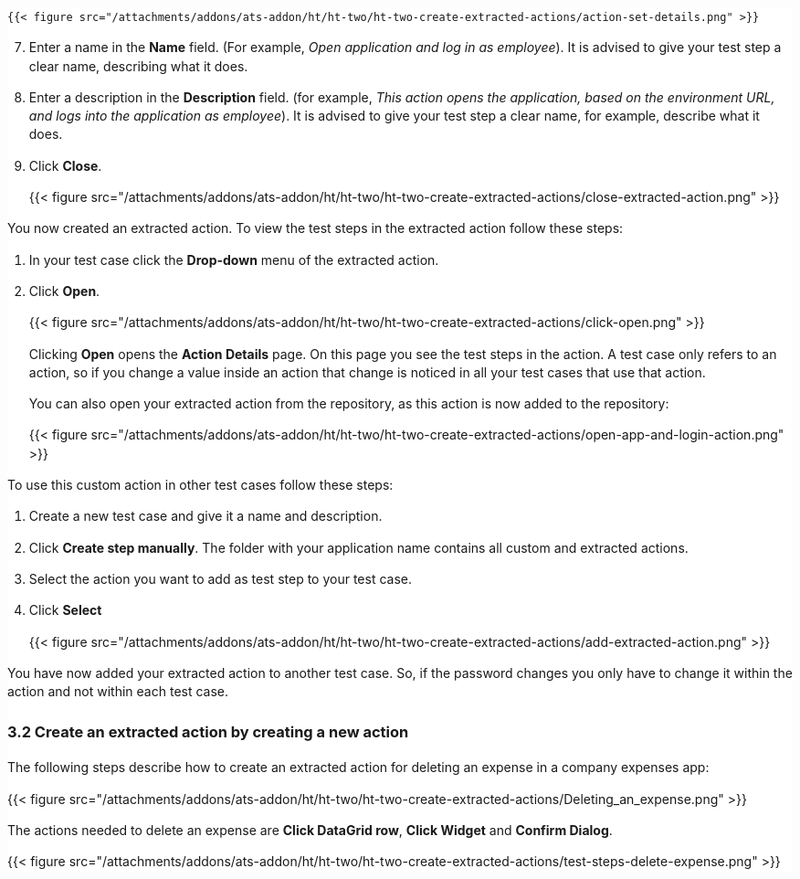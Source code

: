 	{{< figure src="/attachments/addons/ats-addon/ht/ht-two/ht-two-create-extracted-actions/action-set-details.png" >}}

7. Enter a name in the **Name** field. (For example, *Open application and log in as employee*). It is advised to give your test step a clear name, describing what it does.
8. Enter a description in the **Description** field. (for example, *This action opens the application, based on the environment URL, and logs into the application as employee*). It is advised to give your test step a clear name, for example, describe what it does.
9.  Click **Close**.

	{{< figure src="/attachments/addons/ats-addon/ht/ht-two/ht-two-create-extracted-actions/close-extracted-action.png" >}}

You now created an extracted action. To view the test steps in the extracted action follow these steps:

1. In your test case click the **Drop-down** menu of the extracted action.
2.  Click **Open**.

	{{< figure src="/attachments/addons/ats-addon/ht/ht-two/ht-two-create-extracted-actions/click-open.png" >}}

	Clicking **Open** opens the **Action Details** page. On this page you see the test steps in the action. A test case only refers to an action, so if you change a value inside an action that change is noticed in all your test cases that use that action.

	You can also open your extracted action from the repository, as this action is now added to the repository:
	
	{{< figure src="/attachments/addons/ats-addon/ht/ht-two/ht-two-create-extracted-actions/open-app-and-login-action.png" >}}

To use this custom action in other test cases follow these steps:

1. Create a new test case and give it a name and description.
2. Click **Create step manually**. The folder with your application name contains all custom and extracted actions.
3. Select the action you want to add as test step to your test case.
4.  Click **Select**

	{{< figure src="/attachments/addons/ats-addon/ht/ht-two/ht-two-create-extracted-actions/add-extracted-action.png" >}}

 You have now added your extracted action to another test case. So, if the password changes you only have to change it within the action and not within each test case. 

### 3.2 Create an extracted action by creating a new action 

The following steps describe how to create an extracted action for deleting an expense in a company expenses app:

{{< figure src="/attachments/addons/ats-addon/ht/ht-two/ht-two-create-extracted-actions/Deleting_an_expense.png" >}}

The actions needed to delete an expense are **Click DataGrid row**, **Click Widget** and **Confirm Dialog**. 

{{< figure src="/attachments/addons/ats-addon/ht/ht-two/ht-two-create-extracted-actions/test-steps-delete-expense.png" >}}
